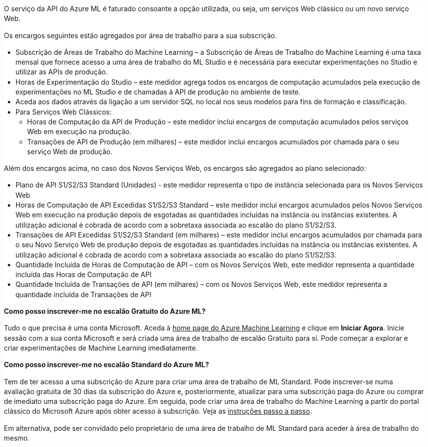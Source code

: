 O serviço da API do Azure ML é faturado consoante a opção utilizada, ou seja, um serviços Web clássico ou um novo serviço Web.

Os encargos seguintes estão agregados por área de trabalho para a sua subscrição.

* Subscrição de Áreas de Trabalho do Machine Learning – a Subscrição de Áreas de Trabalho do Machine Learning é uma taxa mensal que fornece acesso a uma área de trabalho do ML Studio e é necessária para executar experimentações no Studio e utilizar as APIs de produção.
* Horas de Experimentação do Studio – este medidor agrega todos os encargos de computação acumulados pela execução de experimentações no ML Studio e de chamadas à API de produção no ambiente de teste.
* Aceda aos dados através da ligação a um servidor SQL no local nos seus modelos para fins de formação e classificação.
* Para Serviços Web Clássicos:
  * Horas de Computação da API de Produção – este medidor inclui encargos de computação acumulados pelos serviços Web em execução na produção.
  * Transações de API de Produção (em milhares) – este medidor inclui encargos acumulados por chamada para o seu serviço Web de produção.

Além dos encargos acima, no caso dos Novos Serviços Web, os encargos são agregados ao plano selecionado:

* Plano de API S1/S2/S3 Standard (Unidades) - este medidor representa o tipo de instância selecionada para os Novos Serviços Web
* Horas de Computação de API Excedidas S1/S2/S3 Standard – este medidor inclui encargos acumulados pelos Novos Serviços Web em execução na produção depois de esgotadas as quantidades incluídas na instância ou instâncias existentes. A utilização adicional é cobrada de acordo com a sobretaxa associada ao escalão do plano S1/S2/S3.
* Transações de API Excedidas S1/S2/S3 Standard (em milhares) – este medidor inclui encargos acumulados por chamada para o seu Novo Serviço Web de produção depois de esgotadas as quantidades incluídas na instância ou instâncias existentes. A utilização adicional é cobrada de acordo com a sobretaxa associada ao escalão do plano S1/S2/S3.
* Quantidade Incluída de Horas de Computação de API – com os Novos Serviços Web, este medidor representa a quantidade incluída das Horas de Computação de API
* Quantidade Incluída de Transações de API (em milhares) – com os Novos Serviços Web, este medidor representa a quantidade incluída de Transações de API

**Como posso inscrever-me no escalão Gratuito do Azure ML?**

Tudo o que precisa é uma conta Microsoft. Aceda à [home page do Azure Machine Learning](https://azure.microsoft.com/services/machine-learning/) e clique em **Iniciar Agora**. Inicie sessão com a sua conta Microsoft e será criada uma área de trabalho de escalão Gratuito para si. Pode começar a explorar e criar experimentações de Machine Learning imediatamente.

**Como posso inscrever-me no escalão Standard do Azure ML?**

Tem de ter acesso a uma subscrição do Azure para criar uma área de trabalho de ML Standard. Pode inscrever-se numa avaliação gratuita de 30 dias da subscrição do Azure e, posteriormente, atualizar para uma subscrição paga do Azure ou comprar de imediato uma subscrição paga do Azure. Em seguida, pode criar uma área de trabalho do Machine Learning a partir do portal clássico do Microsoft Azure após obter acesso à subscrição. Veja as [instruções passo a passo](https://azure.microsoft.com/trial/get-started-machine-learning-b/).

Em alternativa, pode ser convidado pelo proprietário de uma área de trabalho de ML Standard para aceder à área de trabalho do mesmo.
